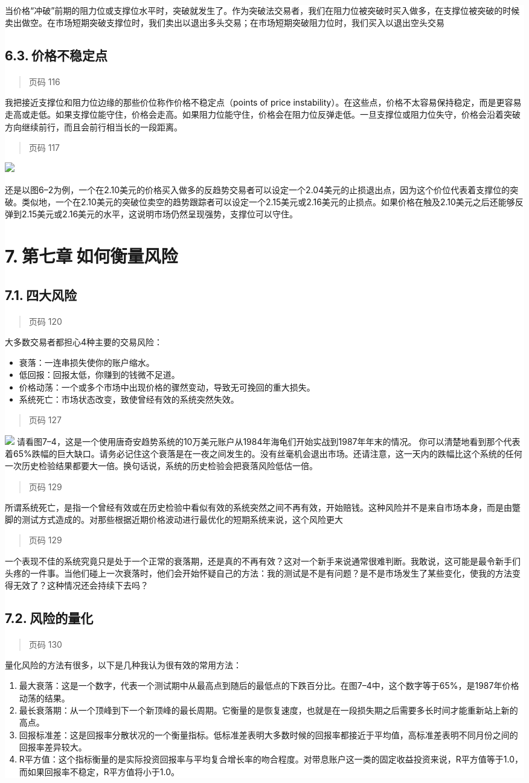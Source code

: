 当价格“冲破”前期的阻力位或支撑位水平时，突破就发生了。作为突破法交易者，我们在阻力位被突破时买入做多，在支撑位被突破的时候卖出做空。在市场短期突破支撑位时，我们卖出以退出多头交易；在市场短期突破阻力位时，我们买入以退出空头交易

## 6.3. 价格不稳定点
> 页码 116

我把接近支撑位和阻力位边缘的那些价位称作价格不稳定点（points of price instability）。在这些点，价格不太容易保持稳定，而是更容易走高或走低。如果支撑位能守住，价格会走高。如果阻力位能守住，价格会在阻力位反弹走低。一旦支撑位或阻力位失守，价格会沿着突破方向继续前行，而且会前行相当长的一段距离。

> 页码 117

![](https://suzixinblog.oss-cn-shenzhen.aliyuncs.com/20230812174012.png)

还是以图6–2为例，一个在2.10美元的价格买入做多的反趋势交易者可以设定一个2.04美元的止损退出点，因为这个价位代表着支撑位的突破。类似地，一个在2.10美元的突破位卖空的趋势跟踪者可以设定一个2.15美元或2.16美元的止损点。如果价格在触及2.10美元之后还能够反弹到2.15美元或2.16美元的水平，这说明市场仍然呈现强势，支撑位可以守住。

# 7. 第七章 如何衡量风险

## 7.1. 四大风险
> 页码 120

大多数交易者都担心4种主要的交易风险：
- 衰落：一连串损失使你的账户缩水。
- 低回报：回报太低，你赚到的钱微不足道。
- 价格动荡：一个或多个市场中出现价格的骤然变动，导致无可挽回的重大损失。
- 系统死亡：市场状态改变，致使曾经有效的系统突然失效。

> 页码 127

![](https://suzixinblog.oss-cn-shenzhen.aliyuncs.com/20230812174406.png)
请看图7–4，这是一个使用唐奇安趋势系统的10万美元账户从1984年海龟们开始实战到1987年年末的情况。
你可以清楚地看到那个代表着65%跌幅的巨大缺口。请务必记住这个衰落是在一夜之间发生的。没有丝毫机会退出市场。还请注意，这一天内的跌幅比这个系统的任何一次历史检验结果都要大一倍。换句话说，系统的历史检验会把衰落风险低估一倍。

> 页码 129

所谓系统死亡，是指一个曾经有效或在历史检验中看似有效的系统突然之间不再有效，开始赔钱。这种风险并不是来自市场本身，而是由蹩脚的测试方式造成的。对那些根据近期价格波动进行最优化的短期系统来说，这个风险更大

> 页码 129

一个表现不佳的系统究竟只是处于一个正常的衰落期，还是真的不再有效？这对一个新手来说通常很难判断。我敢说，这可能是最令新手们头疼的一件事。当他们碰上一次衰落时，他们会开始怀疑自己的方法：我的测试是不是有问题？是不是市场发生了某些变化，使我的方法变得无效了？这种情况还会持续下去吗？

## 7.2. 风险的量化
> 页码 130

量化风险的方法有很多，以下是几种我认为很有效的常用方法：
1. 最大衰落：这是一个数字，代表一个测试期中从最高点到随后的最低点的下跌百分比。在图7–4中，这个数字等于65%，是1987年价格动荡的结果。
2. 最长衰落期：从一个顶峰到下一个新顶峰的最长周期。它衡量的是恢复速度，也就是在一段损失期之后需要多长时间才能重新站上新的高点。
3. 回报标准差：这是回报率分散状况的一个衡量指标。低标准差表明大多数时候的回报率都接近于平均值，高标准差表明不同月份之间的回报率差异较大。
4. R平方值：这个指标衡量的是实际投资回报率与平均复合增长率的吻合程度。对带息账户这一类的固定收益投资来说，R平方值等于1.0，而如果回报率不稳定，R平方值将小于1.0。
